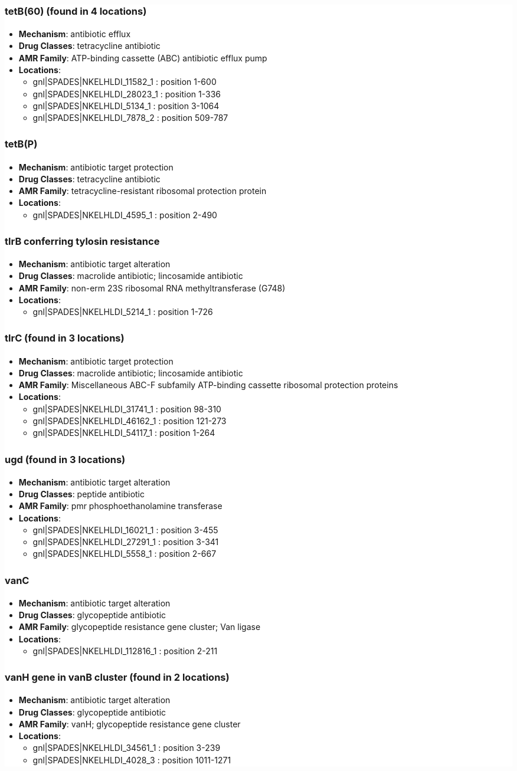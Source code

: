 ### tetB(60) (found in 4 locations)
- **Mechanism**: antibiotic efflux
- **Drug Classes**: tetracycline antibiotic
- **AMR Family**: ATP-binding cassette (ABC) antibiotic efflux pump
- **Locations**:
  - gnl|SPADES|NKELHLDI_11582_1 : position 1-600
  - gnl|SPADES|NKELHLDI_28023_1 : position 1-336
  - gnl|SPADES|NKELHLDI_5134_1 : position 3-1064
  - gnl|SPADES|NKELHLDI_7878_2 : position 509-787

### tetB(P)
- **Mechanism**: antibiotic target protection
- **Drug Classes**: tetracycline antibiotic
- **AMR Family**: tetracycline-resistant ribosomal protection protein
- **Locations**:
  - gnl|SPADES|NKELHLDI_4595_1 : position 2-490

### tlrB conferring tylosin resistance
- **Mechanism**: antibiotic target alteration
- **Drug Classes**: macrolide antibiotic; lincosamide antibiotic
- **AMR Family**: non-erm 23S ribosomal RNA methyltransferase (G748)
- **Locations**:
  - gnl|SPADES|NKELHLDI_5214_1 : position 1-726

### tlrC (found in 3 locations)
- **Mechanism**: antibiotic target protection
- **Drug Classes**: macrolide antibiotic; lincosamide antibiotic
- **AMR Family**: Miscellaneous ABC-F subfamily ATP-binding cassette ribosomal protection proteins
- **Locations**:
  - gnl|SPADES|NKELHLDI_31741_1 : position 98-310
  - gnl|SPADES|NKELHLDI_46162_1 : position 121-273
  - gnl|SPADES|NKELHLDI_54117_1 : position 1-264

### ugd (found in 3 locations)
- **Mechanism**: antibiotic target alteration
- **Drug Classes**: peptide antibiotic
- **AMR Family**: pmr phosphoethanolamine transferase
- **Locations**:
  - gnl|SPADES|NKELHLDI_16021_1 : position 3-455
  - gnl|SPADES|NKELHLDI_27291_1 : position 3-341
  - gnl|SPADES|NKELHLDI_5558_1 : position 2-667

### vanC
- **Mechanism**: antibiotic target alteration
- **Drug Classes**: glycopeptide antibiotic
- **AMR Family**: glycopeptide resistance gene cluster; Van ligase
- **Locations**:
  - gnl|SPADES|NKELHLDI_112816_1 : position 2-211

### vanH gene in vanB cluster (found in 2 locations)
- **Mechanism**: antibiotic target alteration
- **Drug Classes**: glycopeptide antibiotic
- **AMR Family**: vanH; glycopeptide resistance gene cluster
- **Locations**:
  - gnl|SPADES|NKELHLDI_34561_1 : position 3-239
  - gnl|SPADES|NKELHLDI_4028_3 : position 1011-1271
